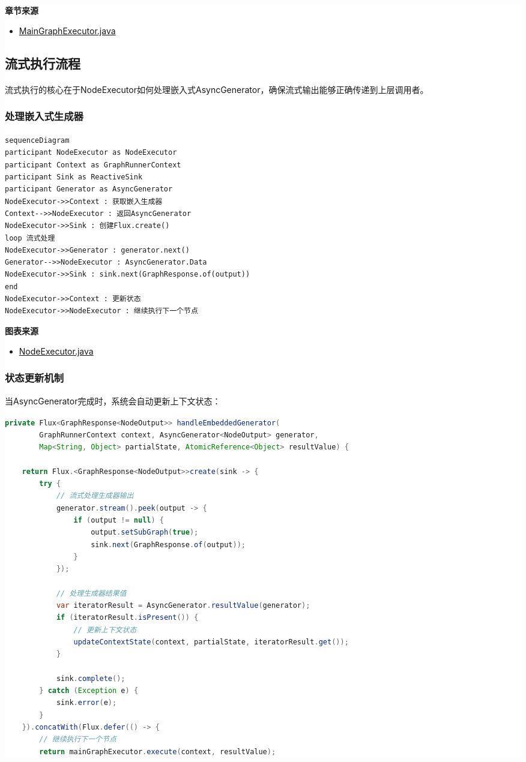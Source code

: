 **章节来源**
- [MainGraphExecutor.java](file://spring-ai-alibaba-graph-core/src/main/java/com/alibaba/cloud/ai/graph/executor/MainGraphExecutor.java#L54-L161)

## 流式执行流程

流式执行的核心在于NodeExecutor如何处理嵌入式AsyncGenerator，确保流式输出能够正确传递到上层调用者。

### 处理嵌入式生成器

```mermaid
sequenceDiagram
participant NodeExecutor as NodeExecutor
participant Context as GraphRunnerContext
participant Sink as ReactiveSink
participant Generator as AsyncGenerator
NodeExecutor->>Context : 获取嵌入生成器
Context-->>NodeExecutor : 返回AsyncGenerator
NodeExecutor->>Sink : 创建Flux.create()
loop 流式处理
NodeExecutor->>Generator : generator.next()
Generator-->>NodeExecutor : AsyncGenerator.Data
NodeExecutor->>Sink : sink.next(GraphResponse.of(output))
end
NodeExecutor->>Context : 更新状态
NodeExecutor->>NodeExecutor : 继续执行下一个节点
```

**图表来源**
- [NodeExecutor.java](file://spring-ai-alibaba-graph-core/src/main/java/com/alibaba/cloud/ai/graph/executor/NodeExecutor.java#L351-L411)

### 状态更新机制

当AsyncGenerator完成时，系统会自动更新上下文状态：

```java
private Flux<GraphResponse<NodeOutput>> handleEmbeddedGenerator(
        GraphRunnerContext context, AsyncGenerator<NodeOutput> generator, 
        Map<String, Object> partialState, AtomicReference<Object> resultValue) {
    
    return Flux.<GraphResponse<NodeOutput>>create(sink -> {
        try {
            // 流式处理生成器输出
            generator.stream().peek(output -> {
                if (output != null) {
                    output.setSubGraph(true);
                    sink.next(GraphResponse.of(output));
                }
            });
            
            // 处理生成器结果值
            var iteratorResult = AsyncGenerator.resultValue(generator);
            if (iteratorResult.isPresent()) {
                // 更新上下文状态
                updateContextState(context, partialState, iteratorResult.get());
            }
            
            sink.complete();
        } catch (Exception e) {
            sink.error(e);
        }
    }).concatWith(Flux.defer(() -> {
        // 继续执行下一个节点
        return mainGraphExecutor.execute(context, resultValue);
```